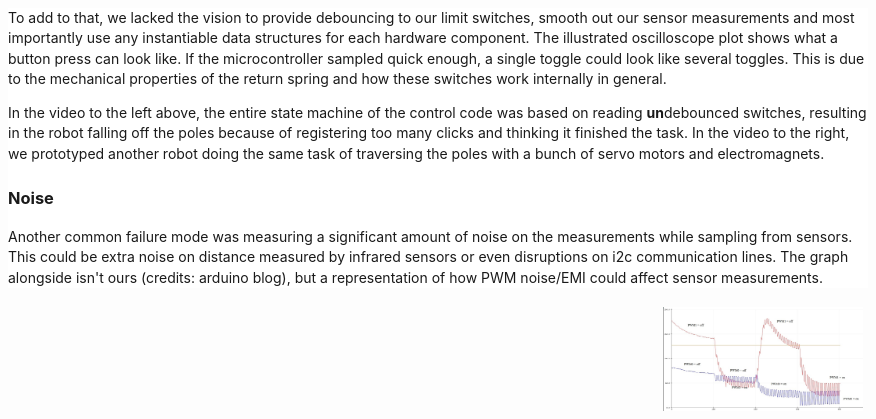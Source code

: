 To add to that, we lacked the vision to provide debouncing to our limit switches, smooth out our sensor measurements and most importantly use any instantiable data structures for each hardware component. The illustrated oscilloscope plot shows what a button press can look like. If the microcontroller sampled quick enough, a single toggle could look like several toggles. This is due to the mechanical properties of the return spring and how these switches work internally in general.

<div class="learn">
<iframe src="https://www.youtube.com/embed/XozfTtQIZjU"
        frameborder="0"
        allow="accelerometer; autoplay; clipboard-write; encrypted-media; gyroscope; picture-in-picture"
        style="padding: 2px"
        allowfullscreen>
</iframe>
<iframe src="https://www.youtube.com/embed/X-0vHquG6vE"
        frameborder="0"
        allow="accelerometer; autoplay; clipboard-write; encrypted-media; gyroscope; picture-in-picture"
        style="padding: 2px"
        allowfullscreen>
</iframe>
</div>

In the video to the left above, the entire state machine of the control code was based on reading **un**debounced switches, resulting in the robot falling off the poles because of registering too many clicks and thinking it finished the task. In the video to the right, we prototyped another robot doing the same task of traversing the poles with a bunch of servo motors and electromagnets.

### Noise

Another common failure mode was measuring a significant amount of noise on the measurements while sampling from sensors. This could be extra noise on distance measured by infrared sensors or even disruptions on i2c communication lines. The graph alongside isn't ours (credits: arduino blog), but a representation of how PWM noise/EMI could affect sensor measurements.

<img src="./img/learnings/decoupling-cap.png" width="200px" style="padding: 5px" align="right">
